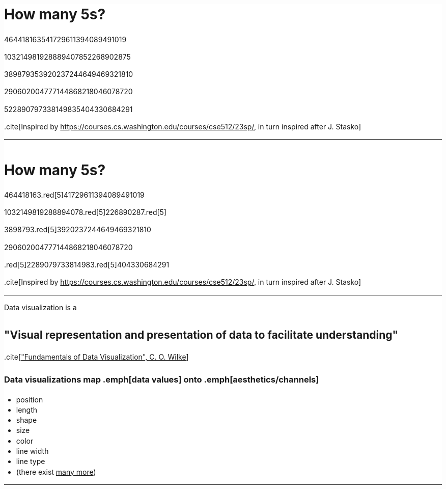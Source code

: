 
# How many 5s?

464418163541729611394089491019

103214981928889407852268902875

389879353920237244649469321810

290602004777144868218046078720

522890797338149835404330684291

.cite[Inspired by https://courses.cs.washington.edu/courses/cse512/23sp/, in turn inspired after J. Stasko]

---

# How many 5s?

464418163.red[5]41729611394089491019

1032149819288894078.red[5]226890287.red[5]

3898793.red[5]3920237244649469321810

290602004777144868218046078720

.red[5]2289079733814983.red[5]404330684291

.cite[Inspired by https://courses.cs.washington.edu/courses/cse512/23sp/, in turn inspired after J. Stasko]

---

Data visualization is a

## "Visual representation and presentation of data to facilitate understanding"

.cite[["Fundamentals of Data Visualization", C. O. Wilke](https://clauswilke.com/dataviz/)]


### Data visualizations map .emph[data values] onto .emph[aesthetics/channels]

- position
- length
- shape
- size
- color
- line width
- line type
- (there exist [many more](https://altair-viz.github.io/user_guide/api.html#encoding-channels))

---
